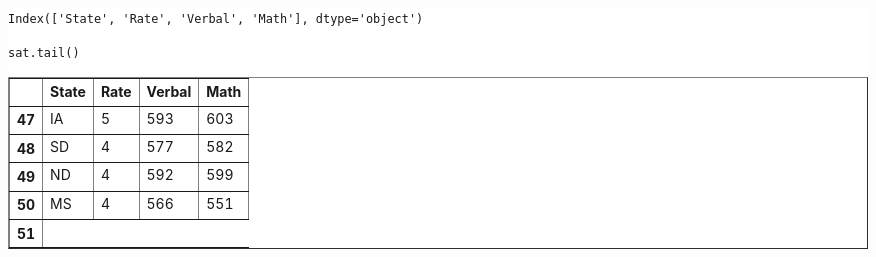 


    Index(['State', 'Rate', 'Verbal', 'Math'], dtype='object')




```python
sat.tail()
```




<div>
<style scoped>
    .dataframe tbody tr th:only-of-type {
        vertical-align: middle;
    }

    .dataframe tbody tr th {
        vertical-align: top;
    }

    .dataframe thead th {
        text-align: right;
    }
</style>
<table border="1" class="dataframe">
  <thead>
    <tr style="text-align: right;">
      <th></th>
      <th>State</th>
      <th>Rate</th>
      <th>Verbal</th>
      <th>Math</th>
    </tr>
  </thead>
  <tbody>
    <tr>
      <th>47</th>
      <td>IA</td>
      <td>5</td>
      <td>593</td>
      <td>603</td>
    </tr>
    <tr>
      <th>48</th>
      <td>SD</td>
      <td>4</td>
      <td>577</td>
      <td>582</td>
    </tr>
    <tr>
      <th>49</th>
      <td>ND</td>
      <td>4</td>
      <td>592</td>
      <td>599</td>
    </tr>
    <tr>
      <th>50</th>
      <td>MS</td>
      <td>4</td>
      <td>566</td>
      <td>551</td>
    </tr>
    <tr>
      <th>51</th>